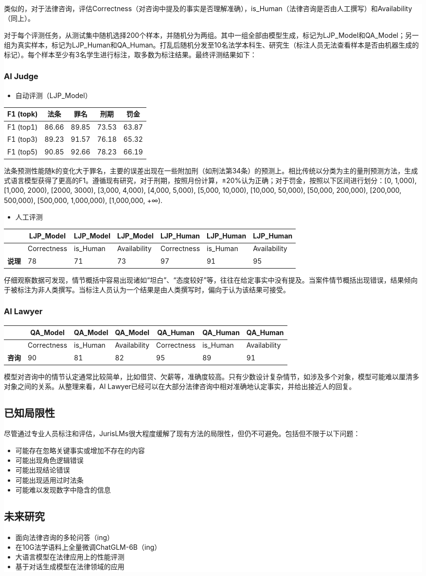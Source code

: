 类似的，对于法律咨询，评估Correctness（对咨询中提及的事实是否理解准确），is_Human（法律咨询是否由人工撰写）和Availability（同上）。

对于每个评测任务，从测试集中随机选择200个样本，并随机分为两组。其中一组全部由模型生成，标记为LJP_Model和QA_Model；另一组为真实样本，标记为LJP_Human和QA_Human。打乱后随机分发至10名法学本科生、研究生（标注人员无法查看样本是否由机器生成的标记）。每个样本至少有3名学生进行标注，取多数为标注结果。最终评测结果如下：

### AI Judge
- 自动评测（LJP_Model）

| F1 (topk) | 法条   | 罪名   | 刑期   | 罚金   |
| --------- | ------ | ------ | ------ | ------ |
| F1 (top1) | 86.66  | 89.85  | 73.53  | 63.87  |
| F1 (top3) | 89.23  | 91.57  | 76.18  | 65.32  |
| F1 (top5) | 90.85  | 92.66  | 78.23  | 66.19  |

法条预测性能随k的变化大于罪名，主要的误差出现在一些附加刑（如刑法第34条）的预测上。相比传统以分类为主的量刑预测方法，生成式语言模型获得了更高的F1。遵循现有研究，对于刑期，按照月份计算，±20%认为正确；对于罚金，按照以下区间进行划分：[0, 1,000), [1,000, 2000), [2000, 3000), [3,000, 4,000), [4,000, 5,000), [5,000, 10,000), [10,000, 50,000), [50,000, 200,000), [200,000, 500,000), [500,000, 1,000,000), [1,000,000, +∞). 

- 人工评测

|              | LJP_Model | LJP_Model | LJP_Model | LJP_Human | LJP_Human | LJP_Human |
| -----------  | --------- | --------- | --------- | --------- | --------- | --------- |
|              | Correctness | is_Human | Availability | Correctness | is_Human | Availability |
| **说理**        |    78       |    71    |    73       |     97      |    91    |    95    |

仔细观察数据可发现，情节概括中容易出现诸如“坦白”、“态度较好”等，往往在给定事实中没有提及。当案件情节概括出现错误，结果倾向于被标注为非人类撰写。当标注人员认为一个结果是由人类撰写时，偏向于认为该结果可接受。

### AI Lawyer

|              | QA_Model | QA_Model | QA_Model | QA_Human | QA_Human | QA_Human |
| -----------  | --------- | --------- | --------- | --------- | --------- | --------- |
|              | Correctness | is_Human | Availability | Correctness | is_Human | Availability |
| **咨询**        |    90       |    81    |    82       |     95      |    89    |    91    |

模型对咨询中的情节认定通常比较简单，比如借贷、欠薪等，准确度较高。只有少数设计复杂情节，如涉及多个对象，模型可能难以厘清多对象之间的关系。从整理来看，AI Lawyer已经可以在大部分法律咨询中相对准确地认定事实，并给出接近人的回复。


## 已知局限性
尽管通过专业人员标注和评估，JurisLMs很大程度缓解了现有方法的局限性，但仍不可避免。包括但不限于以下问题：
- 可能存在忽略关键事实或增加不存在的内容
- 可能出现角色逻辑错误
- 可能出现结论错误
- 可能出现适用过时法条
- 可能难以发现数字中隐含的信息

## 未来研究
- 面向法律咨询的多轮问答（ing）
- 在10G法学语料上全量微调ChatGLM-6B（ing）
- 大语言模型在法律应用上的性能评测
- 基于对话生成模型在法律领域的应用
